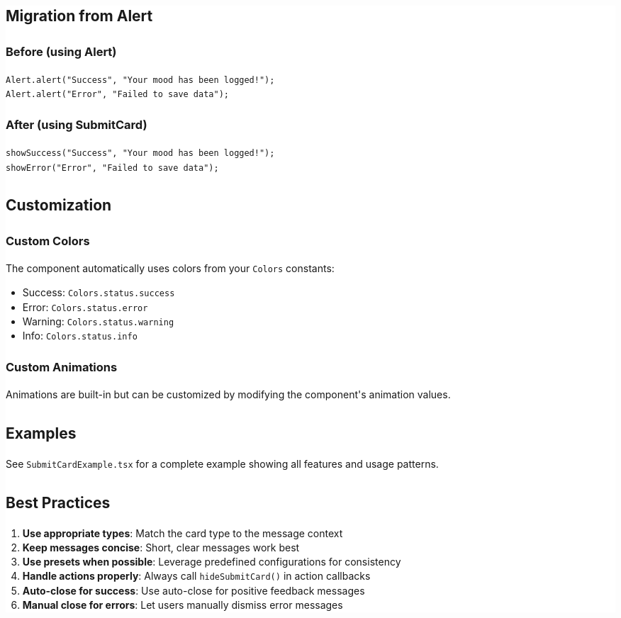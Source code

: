 ## Migration from Alert

### Before (using Alert)
```tsx
Alert.alert("Success", "Your mood has been logged!");
Alert.alert("Error", "Failed to save data");
```

### After (using SubmitCard)
```tsx
showSuccess("Success", "Your mood has been logged!");
showError("Error", "Failed to save data");
```

## Customization

### Custom Colors
The component automatically uses colors from your `Colors` constants:
- Success: `Colors.status.success`
- Error: `Colors.status.error`
- Warning: `Colors.status.warning`
- Info: `Colors.status.info`

### Custom Animations
Animations are built-in but can be customized by modifying the component's animation values.

## Examples

See `SubmitCardExample.tsx` for a complete example showing all features and usage patterns.

## Best Practices

1. **Use appropriate types**: Match the card type to the message context
2. **Keep messages concise**: Short, clear messages work best
3. **Use presets when possible**: Leverage predefined configurations for consistency
4. **Handle actions properly**: Always call `hideSubmitCard()` in action callbacks
5. **Auto-close for success**: Use auto-close for positive feedback messages
6. **Manual close for errors**: Let users manually dismiss error messages
